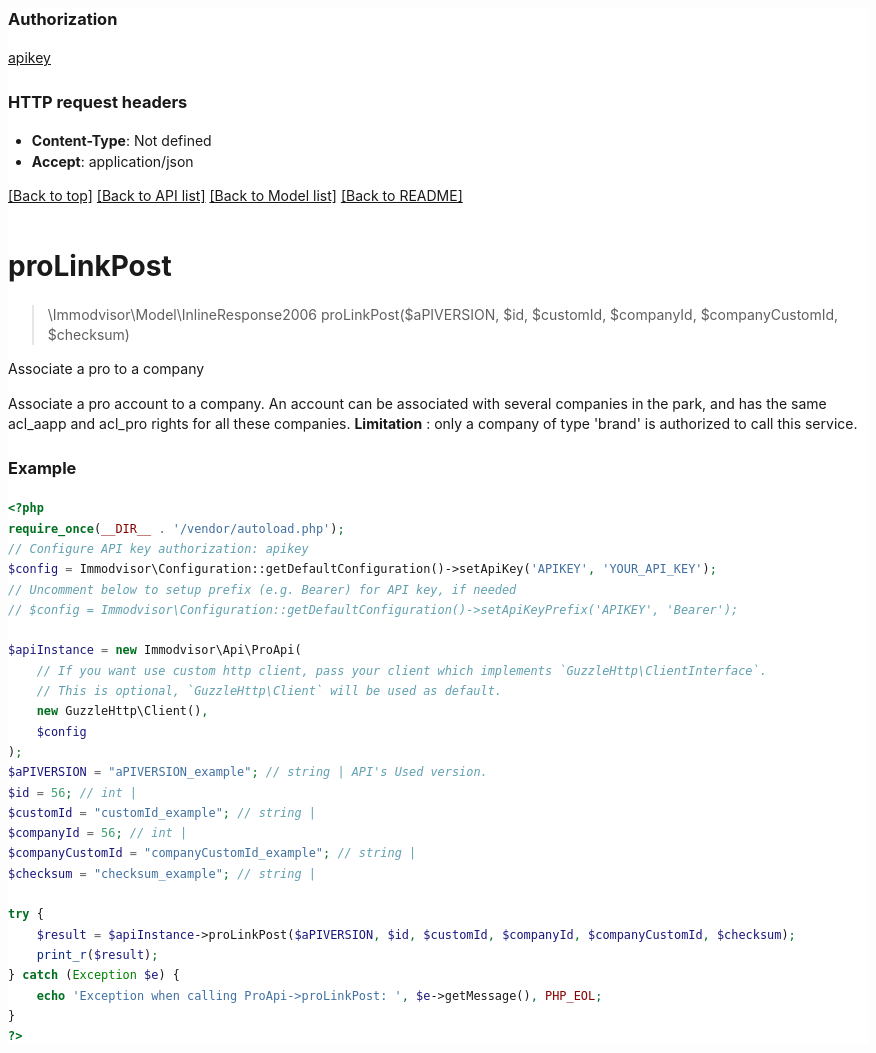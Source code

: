 ### Authorization

[apikey](../../README.md#apikey)

### HTTP request headers

 - **Content-Type**: Not defined
 - **Accept**: application/json

[[Back to top]](#) [[Back to API list]](../../README.md#documentation-for-api-endpoints) [[Back to Model list]](../../README.md#documentation-for-models) [[Back to README]](../../README.md)

# **proLinkPost**
> \Immodvisor\Model\InlineResponse2006 proLinkPost($aPIVERSION, $id, $customId, $companyId, $companyCustomId, $checksum)

Associate a pro to a company

Associate a pro account to a company. An account can be associated with several companies in the park, and has the same acl_aapp and acl_pro rights for all these companies.  **Limitation** : only a company of type 'brand' is authorized to call this service.

### Example
```php
<?php
require_once(__DIR__ . '/vendor/autoload.php');
// Configure API key authorization: apikey
$config = Immodvisor\Configuration::getDefaultConfiguration()->setApiKey('APIKEY', 'YOUR_API_KEY');
// Uncomment below to setup prefix (e.g. Bearer) for API key, if needed
// $config = Immodvisor\Configuration::getDefaultConfiguration()->setApiKeyPrefix('APIKEY', 'Bearer');

$apiInstance = new Immodvisor\Api\ProApi(
    // If you want use custom http client, pass your client which implements `GuzzleHttp\ClientInterface`.
    // This is optional, `GuzzleHttp\Client` will be used as default.
    new GuzzleHttp\Client(),
    $config
);
$aPIVERSION = "aPIVERSION_example"; // string | API's Used version.
$id = 56; // int | 
$customId = "customId_example"; // string | 
$companyId = 56; // int | 
$companyCustomId = "companyCustomId_example"; // string | 
$checksum = "checksum_example"; // string | 

try {
    $result = $apiInstance->proLinkPost($aPIVERSION, $id, $customId, $companyId, $companyCustomId, $checksum);
    print_r($result);
} catch (Exception $e) {
    echo 'Exception when calling ProApi->proLinkPost: ', $e->getMessage(), PHP_EOL;
}
?>
```
